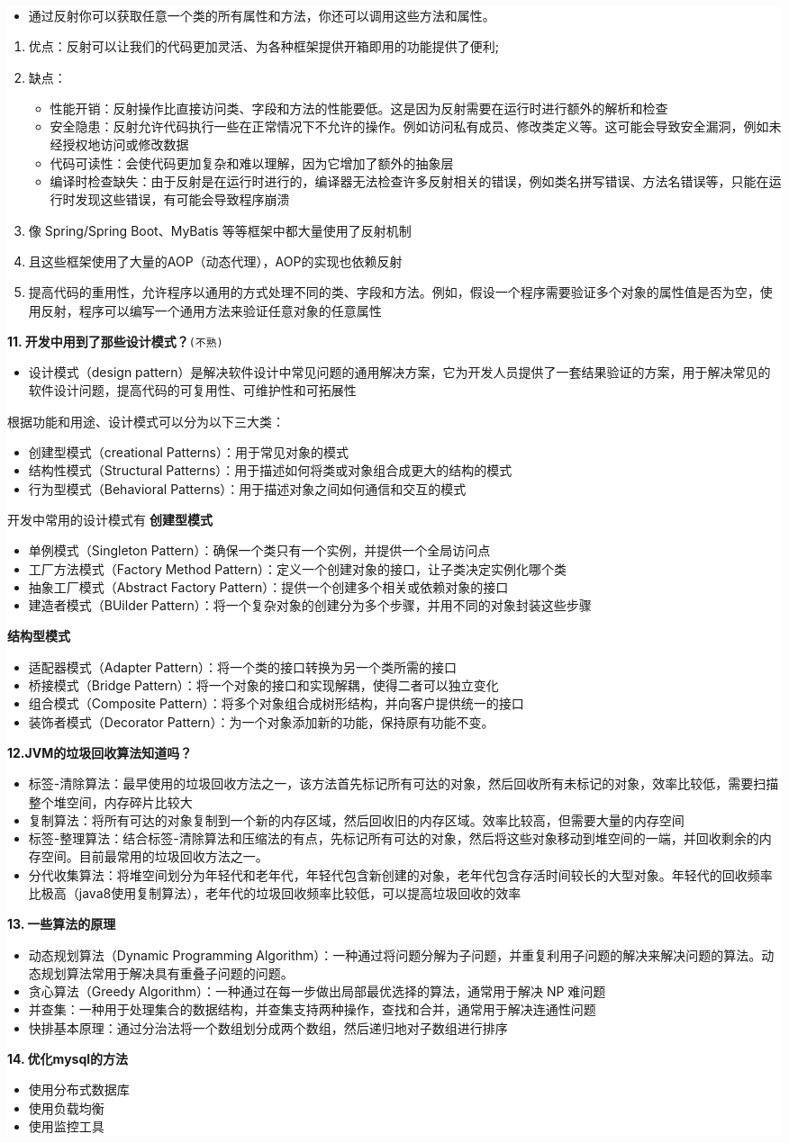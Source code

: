 - 通过反射你可以获取任意一个类的所有属性和方法，你还可以调用这些方法和属性。

1. 优点：反射可以让我们的代码更加灵活、为各种框架提供开箱即用的功能提供了便利;
2. 缺点：
	- 性能开销：反射操作比直接访问类、字段和方法的性能要低。这是因为反射需要在运行时进行额外的解析和检查
	- 安全隐患：反射允许代码执行一些在正常情况下不允许的操作。例如访问私有成员、修改类定义等。这可能会导致安全漏洞，例如未经授权地访问或修改数据
	- 代码可读性：会使代码更加复杂和难以理解，因为它增加了额外的抽象层
	- 编译时检查缺失：由于反射是在运行时进行的，编译器无法检查许多反射相关的错误，例如类名拼写错误、方法名错误等，只能在运行时发现这些错误，有可能会导致程序崩溃

1. 像 Spring/Spring Boot、MyBatis 等等框架中都大量使用了反射机制
2. 且这些框架使用了大量的AOP（动态代理），AOP的实现也依赖反射
3. 提高代码的重用性，允许程序以通用的方式处理不同的类、字段和方法。例如，假设一个程序需要验证多个对象的属性值是否为空，使用反射，程序可以编写一个通用方法来验证任意对象的任意属性

**11. 开发中用到了那些设计模式？**`(不熟)`

- 设计模式（design pattern）是解决软件设计中常见问题的通用解决方案，它为开发人员提供了一套结果验证的方案，用于解决常见的软件设计问题，提高代码的可复用性、可维护性和可拓展性

根据功能和用途、设计模式可以分为以下三大类：
- 创建型模式（creational Patterns）：用于常见对象的模式
- 结构性模式（Structural Patterns）：用于描述如何将类或对象组合成更大的结构的模式
- 行为型模式（Behavioral Patterns）：用于描述对象之间如何通信和交互的模式

开发中常用的设计模式有
**创建型模式**
- 单例模式（Singleton Pattern）：确保一个类只有一个实例，并提供一个全局访问点
- 工厂方法模式（Factory Method Pattern）：定义一个创建对象的接口，让子类决定实例化哪个类
- 抽象工厂模式（Abstract Factory Pattern）：提供一个创建多个相关或依赖对象的接口
- 建造者模式（BUilder Pattern）：将一个复杂对象的创建分为多个步骤，并用不同的对象封装这些步骤

**结构型模式**
- 适配器模式（Adapter Pattern）：将一个类的接口转换为另一个类所需的接口
- 桥接模式（Bridge Pattern）：将一个对象的接口和实现解耦，使得二者可以独立变化
- 组合模式（Composite Pattern）：将多个对象组合成树形结构，并向客户提供统一的接口
- 装饰者模式（Decorator  Pattern）：为一个对象添加新的功能，保持原有功能不变。


**12.JVM的垃圾回收算法知道吗？**

- 标签-清除算法：最早使用的垃圾回收方法之一，该方法首先标记所有可达的对象，然后回收所有未标记的对象，效率比较低，需要扫描整个堆空间，内存碎片比较大
- 复制算法：将所有可达的对象复制到一个新的内存区域，然后回收旧的内存区域。效率比较高，但需要大量的内存空间
- 标签-整理算法：结合标签-清除算法和压缩法的有点，先标记所有可达的对象，然后将这些对象移动到堆空间的一端，并回收剩余的内存空间。目前最常用的垃圾回收方法之一。
- 分代收集算法：将堆空间划分为年轻代和老年代，年轻代包含新创建的对象，老年代包含存活时间较长的大型对象。年轻代的回收频率比极高（java8使用复制算法），老年代的垃圾回收频率比较低，可以提高垃圾回收的效率

**13. 一些算法的原理**

- 动态规划算法（Dynamic Programming Algorithm）：一种通过将问题分解为子问题，并重复利用子问题的解决来解决问题的算法。动态规划算法常用于解决具有重叠子问题的问题。
- 贪心算法（Greedy Algorithm）：一种通过在每一步做出局部最优选择的算法，通常用于解决 NP 难问题
- 并查集：一种用于处理集合的数据结构，并查集支持两种操作，查找和合并，通常用于解决连通性问题
- 快排基本原理：通过分治法将一个数组划分成两个数组，然后递归地对子数组进行排序

**14. 优化mysql的方法**

- 使用分布式数据库
- 使用负载均衡
- 使用监控工具

